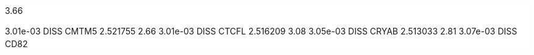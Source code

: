 3.66
</td>
<td style="text-align:left;">
3.01e-03
</td>
<td style="text-align:left;">
DISS
</td>
</tr>
<tr>
<td style="text-align:left;">
CMTM5
</td>
<td style="text-align:right;">
2.521755
</td>
<td style="text-align:right;">
2.66
</td>
<td style="text-align:left;">
3.01e-03
</td>
<td style="text-align:left;">
DISS
</td>
</tr>
<tr>
<td style="text-align:left;">
CTCFL
</td>
<td style="text-align:right;">
2.516209
</td>
<td style="text-align:right;">
3.08
</td>
<td style="text-align:left;">
3.05e-03
</td>
<td style="text-align:left;">
DISS
</td>
</tr>
<tr>
<td style="text-align:left;">
CRYAB
</td>
<td style="text-align:right;">
2.513033
</td>
<td style="text-align:right;">
2.81
</td>
<td style="text-align:left;">
3.07e-03
</td>
<td style="text-align:left;">
DISS
</td>
</tr>
<tr>
<td style="text-align:left;">
CD82
</td>